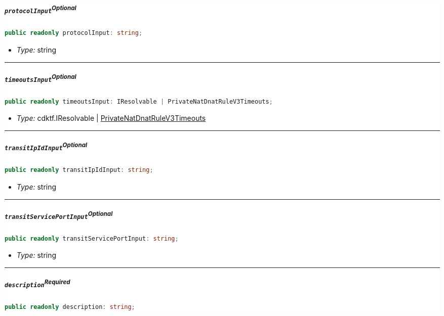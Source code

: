 ##### `protocolInput`<sup>Optional</sup> <a name="protocolInput" id="@cdktf/provider-opentelekomcloud.privateNatDnatRuleV3.PrivateNatDnatRuleV3.property.protocolInput"></a>

```typescript
public readonly protocolInput: string;
```

- *Type:* string

---

##### `timeoutsInput`<sup>Optional</sup> <a name="timeoutsInput" id="@cdktf/provider-opentelekomcloud.privateNatDnatRuleV3.PrivateNatDnatRuleV3.property.timeoutsInput"></a>

```typescript
public readonly timeoutsInput: IResolvable | PrivateNatDnatRuleV3Timeouts;
```

- *Type:* cdktf.IResolvable | <a href="#@cdktf/provider-opentelekomcloud.privateNatDnatRuleV3.PrivateNatDnatRuleV3Timeouts">PrivateNatDnatRuleV3Timeouts</a>

---

##### `transitIpIdInput`<sup>Optional</sup> <a name="transitIpIdInput" id="@cdktf/provider-opentelekomcloud.privateNatDnatRuleV3.PrivateNatDnatRuleV3.property.transitIpIdInput"></a>

```typescript
public readonly transitIpIdInput: string;
```

- *Type:* string

---

##### `transitServicePortInput`<sup>Optional</sup> <a name="transitServicePortInput" id="@cdktf/provider-opentelekomcloud.privateNatDnatRuleV3.PrivateNatDnatRuleV3.property.transitServicePortInput"></a>

```typescript
public readonly transitServicePortInput: string;
```

- *Type:* string

---

##### `description`<sup>Required</sup> <a name="description" id="@cdktf/provider-opentelekomcloud.privateNatDnatRuleV3.PrivateNatDnatRuleV3.property.description"></a>

```typescript
public readonly description: string;
```
